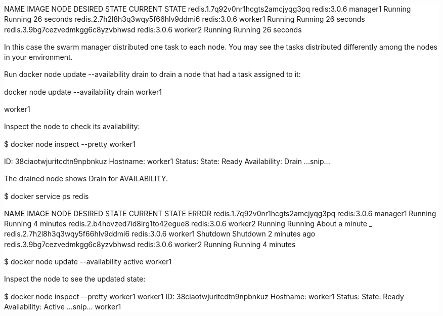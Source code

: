 NAME                               IMAGE        NODE     DESIRED STATE  CURRENT STATE
redis.1.7q92v0nr1hcgts2amcjyqg3pq  redis:3.0.6  manager1 Running        Running 26 seconds
redis.2.7h2l8h3q3wqy5f66hlv9ddmi6  redis:3.0.6  worker1  Running        Running 26 seconds
redis.3.9bg7cezvedmkgg6c8yzvbhwsd  redis:3.0.6  worker2  Running        Running 26 seconds

In this case the swarm manager distributed one task to each node. You may see the tasks distributed differently among the nodes in your environment.


Run docker node update --availability drain <NODE-ID> to drain a node that had a task assigned to it:

docker node update --availability drain worker1

worker1


Inspect the node to check its availability:

$ docker node inspect --pretty worker1

ID:			38ciaotwjuritcdtn9npbnkuz
Hostname:		worker1
Status:
 State:			Ready
 Availability:		Drain
...snip...

The drained node shows Drain for AVAILABILITY.

$ docker service ps redis

NAME                                    IMAGE        NODE      DESIRED STATE  CURRENT STATE           ERROR
redis.1.7q92v0nr1hcgts2amcjyqg3pq       redis:3.0.6  manager1  Running        Running 4 minutes
redis.2.b4hovzed7id8irg1to42egue8       redis:3.0.6  worker2   Running        Running About a minute
 \_ redis.2.7h2l8h3q3wqy5f66hlv9ddmi6   redis:3.0.6  worker1   Shutdown       Shutdown 2 minutes ago
redis.3.9bg7cezvedmkgg6c8yzvbhwsd       redis:3.0.6  worker2   Running        Running 4 minutes

$ docker node update --availability active worker1


Inspect the node to see the updated state:

$ docker node inspect --pretty worker1
worker1
ID:			38ciaotwjuritcdtn9npbnkuz
Hostname:		worker1
Status:
 State:			Ready
 Availability:		Active
...snip...
worker1
